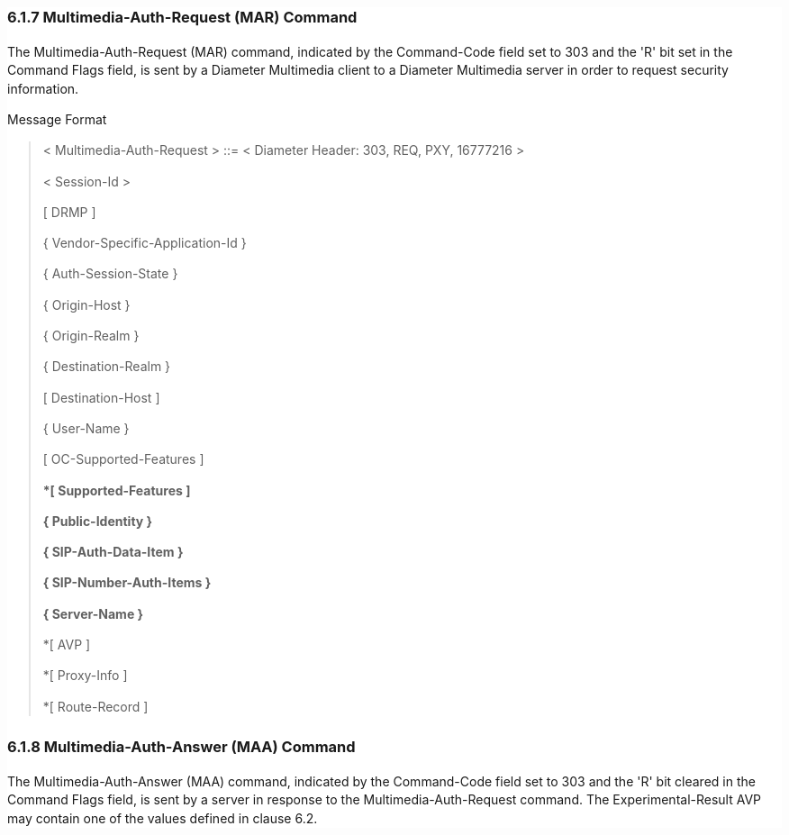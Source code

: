 ### 6.1.7 Multimedia-Auth-Request (MAR) Command

The Multimedia-Auth-Request (MAR) command, indicated by the Command-Code
field set to 303 and the \'R\' bit set in the Command Flags field, is
sent by a Diameter Multimedia client to a Diameter Multimedia server in
order to request security information.

Message Format

> \< Multimedia-Auth-Request \> ::= \< Diameter Header: 303, REQ, PXY,
> 16777216 \>
>
> \< Session-Id \>
>
> \[ DRMP \]
>
> { Vendor-Specific-Application-Id }
>
> { Auth-Session-State }
>
> { Origin-Host }
>
> { Origin-Realm }
>
> { Destination-Realm }
>
> \[ Destination-Host \]
>
> { User-Name }
>
> \[ OC-Supported-Features \]
>
> **\*\[ Supported-Features \]**
>
> **{ Public-Identity }**
>
> **{ SIP-Auth-Data-Item }**
>
> **{ SIP-Number-Auth-Items }**
>
> **{ Server-Name }**
>
> \*\[ AVP \]
>
> \*\[ Proxy-Info \]
>
> \*\[ Route-Record \]

### 6.1.8 Multimedia-Auth-Answer (MAA) Command

The Multimedia-Auth-Answer (MAA) command, indicated by the Command-Code
field set to 303 and the \'R\' bit cleared in the Command Flags field,
is sent by a server in response to the Multimedia-Auth-Request command.
The Experimental-Result AVP may contain one of the values defined in
clause 6.2.
